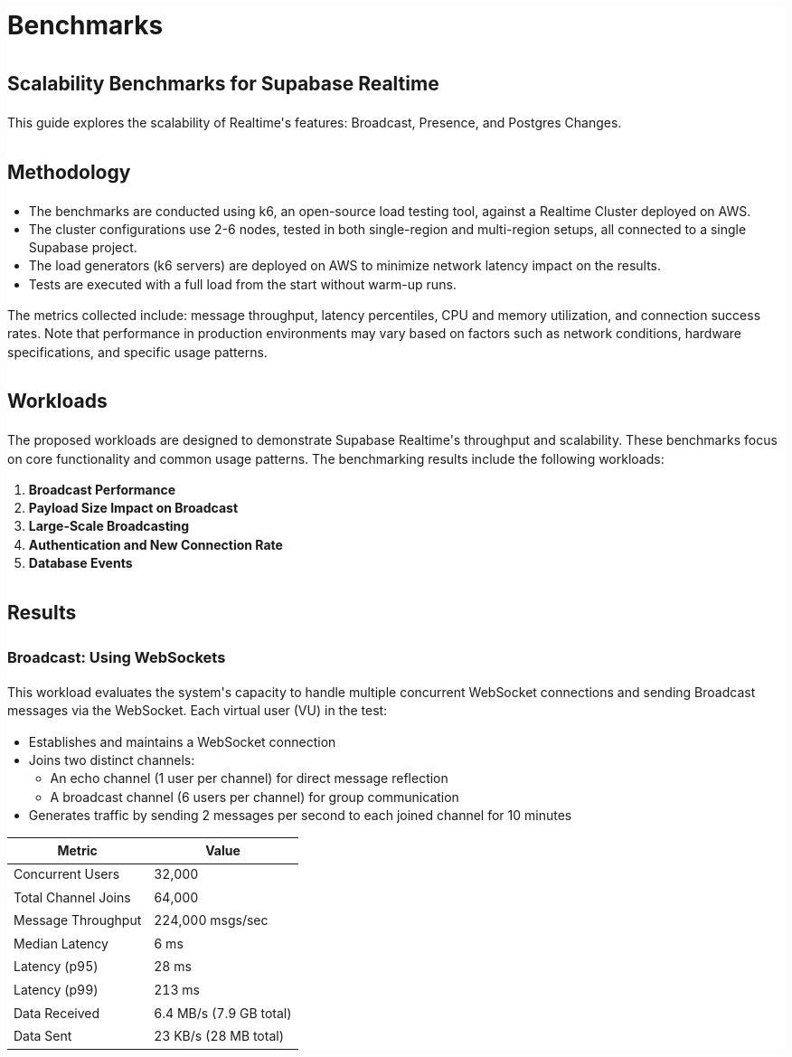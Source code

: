 # Benchmarks

## Scalability Benchmarks for Supabase Realtime

This guide explores the scalability of Realtime's features: Broadcast, Presence, and Postgres Changes.

## Methodology

- The benchmarks are conducted using k6, an open-source load testing tool, against a Realtime Cluster deployed on AWS.
- The cluster configurations use 2-6 nodes, tested in both single-region and multi-region setups, all connected to a single Supabase project.
- The load generators (k6 servers) are deployed on AWS to minimize network latency impact on the results.
- Tests are executed with a full load from the start without warm-up runs.

The metrics collected include: message throughput, latency percentiles, CPU and memory utilization, and connection success rates. Note that performance in production environments may vary based on factors such as network conditions, hardware specifications, and specific usage patterns.

## Workloads

The proposed workloads are designed to demonstrate Supabase Realtime's throughput and scalability. These benchmarks focus on core functionality and common usage patterns. The benchmarking results include the following workloads:

1. **Broadcast Performance**
2. **Payload Size Impact on Broadcast**
3. **Large-Scale Broadcasting**
4. **Authentication and New Connection Rate**
5. **Database Events**

## Results

### Broadcast: Using WebSockets

This workload evaluates the system's capacity to handle multiple concurrent WebSocket connections and sending Broadcast messages via the WebSocket. Each virtual user (VU) in the test:

- Establishes and maintains a WebSocket connection
- Joins two distinct channels:
  - An echo channel (1 user per channel) for direct message reflection
  - A broadcast channel (6 users per channel) for group communication
- Generates traffic by sending 2 messages per second to each joined channel for 10 minutes

| Metric | Value |
| --- | --- |
| Concurrent Users | 32,000 |
| Total Channel Joins | 64,000 |
| Message Throughput | 224,000 msgs/sec |
| Median Latency | 6 ms |
| Latency (p95) | 28 ms |
| Latency (p99) | 213 ms |
| Data Received | 6.4 MB/s (7.9 GB total) |
| Data Sent | 23 KB/s (28 MB total) |